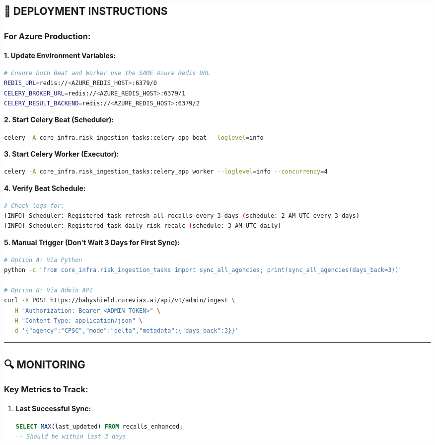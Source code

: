 
## 🚀 DEPLOYMENT INSTRUCTIONS

### **For Azure Production:**

**1. Update Environment Variables:**
```bash
# Ensure both Beat and Worker use the SAME Azure Redis URL
REDIS_URL=redis://<AZURE_REDIS_HOST>:6379/0
CELERY_BROKER_URL=redis://<AZURE_REDIS_HOST>:6379/1
CELERY_RESULT_BACKEND=redis://<AZURE_REDIS_HOST>:6379/2
```

**2. Start Celery Beat (Scheduler):**
```bash
celery -A core_infra.risk_ingestion_tasks:celery_app beat --loglevel=info
```

**3. Start Celery Worker (Executor):**
```bash
celery -A core_infra.risk_ingestion_tasks:celery_app worker --loglevel=info --concurrency=4
```

**4. Verify Beat Schedule:**
```bash
# Check logs for:
[INFO] Scheduler: Registered task refresh-all-recalls-every-3-days (schedule: 2 AM UTC every 3 days)
[INFO] Scheduler: Registered task daily-risk-recalc (schedule: 3 AM UTC daily)
```

**5. Manual Trigger (Don't Wait 3 Days for First Sync):**
```bash
# Option A: Via Python
python -c "from core_infra.risk_ingestion_tasks import sync_all_agencies; print(sync_all_agencies(days_back=3))"

# Option B: Via Admin API
curl -X POST https://babyshield.cureviax.ai/api/v1/admin/ingest \
  -H "Authorization: Bearer <ADMIN_TOKEN>" \
  -H "Content-Type: application/json" \
  -d '{"agency":"CPSC","mode":"delta","metadata":{"days_back":3}}'
```

---

## 🔍 MONITORING

### **Key Metrics to Track:**

1. **Last Successful Sync:**
   ```sql
   SELECT MAX(last_updated) FROM recalls_enhanced;
   -- Should be within last 3 days
   ```
